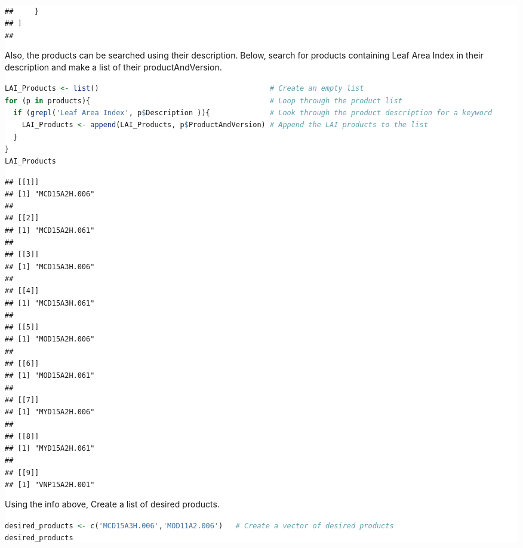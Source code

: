 ```
##     }
## ]
## 
```

Also, the products can be searched using their description. Below, search for products containing Leaf Area Index in their description and make a list of their productAndVersion.


```r
LAI_Products <- list()                                        # Create an empty list 
for (p in products){                                          # Loop through the product list
  if (grepl('Leaf Area Index', p$Description )){              # Look through the product description for a keyword 
    LAI_Products <- append(LAI_Products, p$ProductAndVersion) # Append the LAI products to the list
  }
}
LAI_Products
```

```
## [[1]]
## [1] "MCD15A2H.006"
## 
## [[2]]
## [1] "MCD15A2H.061"
## 
## [[3]]
## [1] "MCD15A3H.006"
## 
## [[4]]
## [1] "MCD15A3H.061"
## 
## [[5]]
## [1] "MOD15A2H.006"
## 
## [[6]]
## [1] "MOD15A2H.061"
## 
## [[7]]
## [1] "MYD15A2H.006"
## 
## [[8]]
## [1] "MYD15A2H.061"
## 
## [[9]]
## [1] "VNP15A2H.001"
```

Using the info above, Create a list of desired products.  


```r
desired_products <- c('MCD15A3H.006','MOD11A2.006')   # Create a vector of desired products 
desired_products
```
